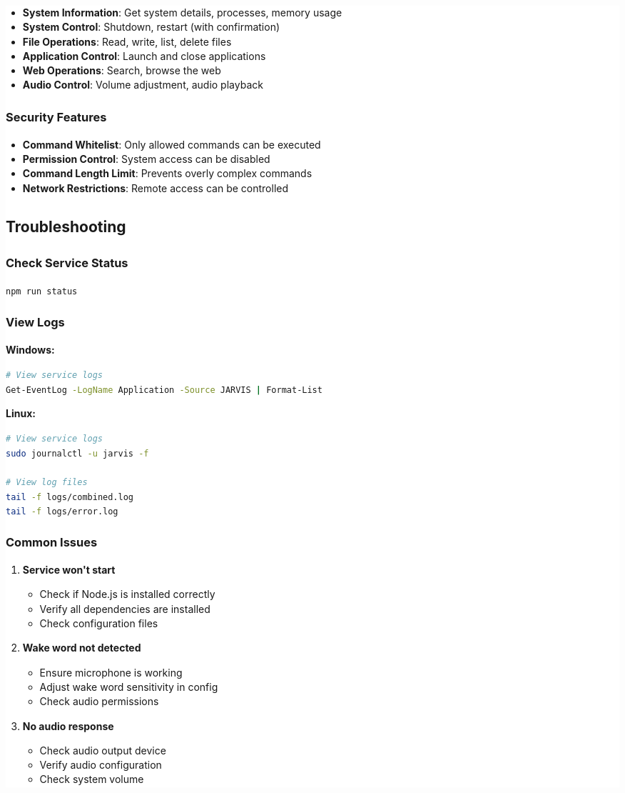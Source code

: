 - **System Information**: Get system details, processes, memory usage
- **System Control**: Shutdown, restart (with confirmation)
- **File Operations**: Read, write, list, delete files
- **Application Control**: Launch and close applications
- **Web Operations**: Search, browse the web
- **Audio Control**: Volume adjustment, audio playback

### Security Features

- **Command Whitelist**: Only allowed commands can be executed
- **Permission Control**: System access can be disabled
- **Command Length Limit**: Prevents overly complex commands
- **Network Restrictions**: Remote access can be controlled

## Troubleshooting

### Check Service Status

```bash
npm run status
```

### View Logs

**Windows:**
```bash
# View service logs
Get-EventLog -LogName Application -Source JARVIS | Format-List
```

**Linux:**
```bash
# View service logs
sudo journalctl -u jarvis -f

# View log files
tail -f logs/combined.log
tail -f logs/error.log
```

### Common Issues

1. **Service won't start**
   - Check if Node.js is installed correctly
   - Verify all dependencies are installed
   - Check configuration files

2. **Wake word not detected**
   - Ensure microphone is working
   - Adjust wake word sensitivity in config
   - Check audio permissions

3. **No audio response**
   - Check audio output device
   - Verify audio configuration
   - Check system volume
